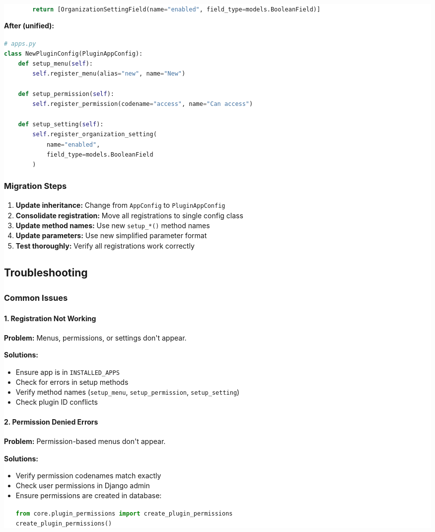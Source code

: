 ```python
        return [OrganizationSettingField(name="enabled", field_type=models.BooleanField)]
```

**After (unified):**
```python
# apps.py
class NewPluginConfig(PluginAppConfig):
    def setup_menu(self):
        self.register_menu(alias="new", name="New")

    def setup_permission(self):
        self.register_permission(codename="access", name="Can access")

    def setup_setting(self):
        self.register_organization_setting(
            name="enabled",
            field_type=models.BooleanField
        )
```

### Migration Steps

1. **Update inheritance:** Change from `AppConfig` to `PluginAppConfig`
2. **Consolidate registration:** Move all registrations to single config class
3. **Update method names:** Use new `setup_*()` method names
4. **Update parameters:** Use new simplified parameter format
5. **Test thoroughly:** Verify all registrations work correctly

## Troubleshooting

### Common Issues

#### 1. Registration Not Working

**Problem:** Menus, permissions, or settings don't appear.

**Solutions:**
- Ensure app is in `INSTALLED_APPS`
- Check for errors in setup methods
- Verify method names (`setup_menu`, `setup_permission`, `setup_setting`)
- Check plugin ID conflicts

#### 2. Permission Denied Errors

**Problem:** Permission-based menus don't appear.

**Solutions:**
- Verify permission codenames match exactly
- Check user permissions in Django admin
- Ensure permissions are created in database:
  ```python
  from core.plugin_permissions import create_plugin_permissions
  create_plugin_permissions()
  ```
